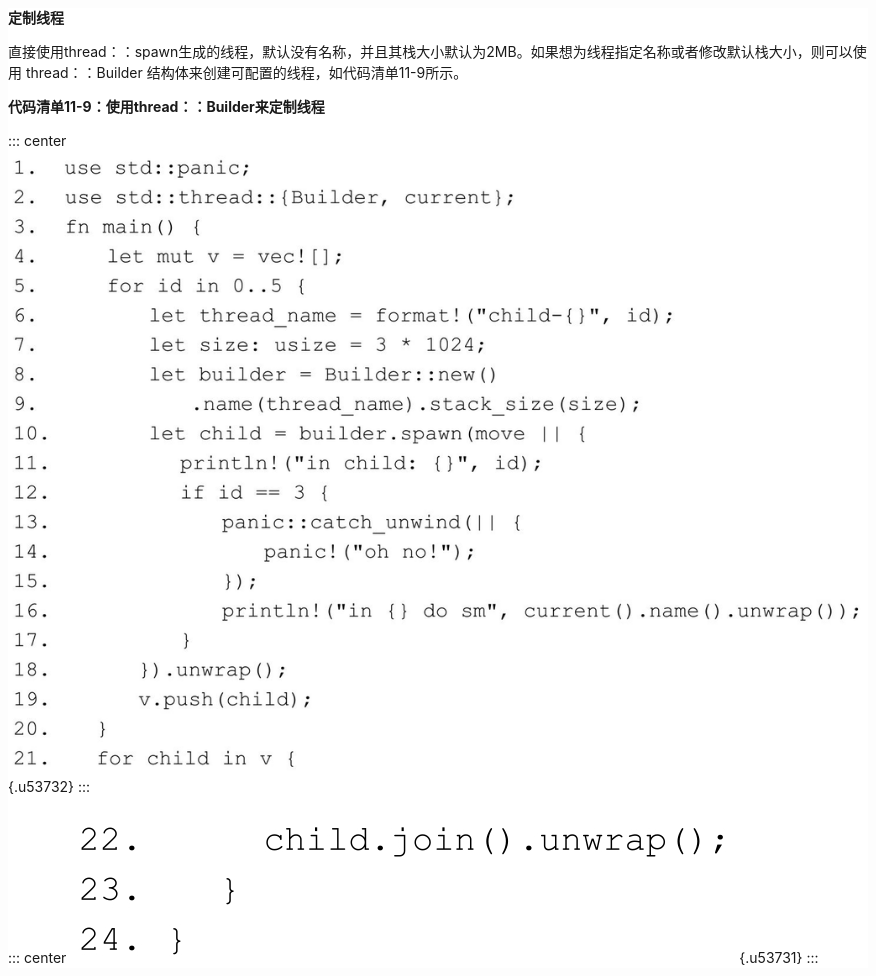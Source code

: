 **定制线程**

直接使用thread：：spawn生成的线程，默认没有名称，并且其栈大小默认为2MB。如果想为线程指定名称或者修改默认栈大小，则可以使用 thread：：Builder 结构体来创建可配置的线程，如代码清单11-9所示。

**代码清单11-9：使用thread：：Builder来定制线程**

::: center
![](./media/Image00788.jpg){.u53732}
:::

::: center
![](./media/Image00789.jpg){.u53731}
:::
